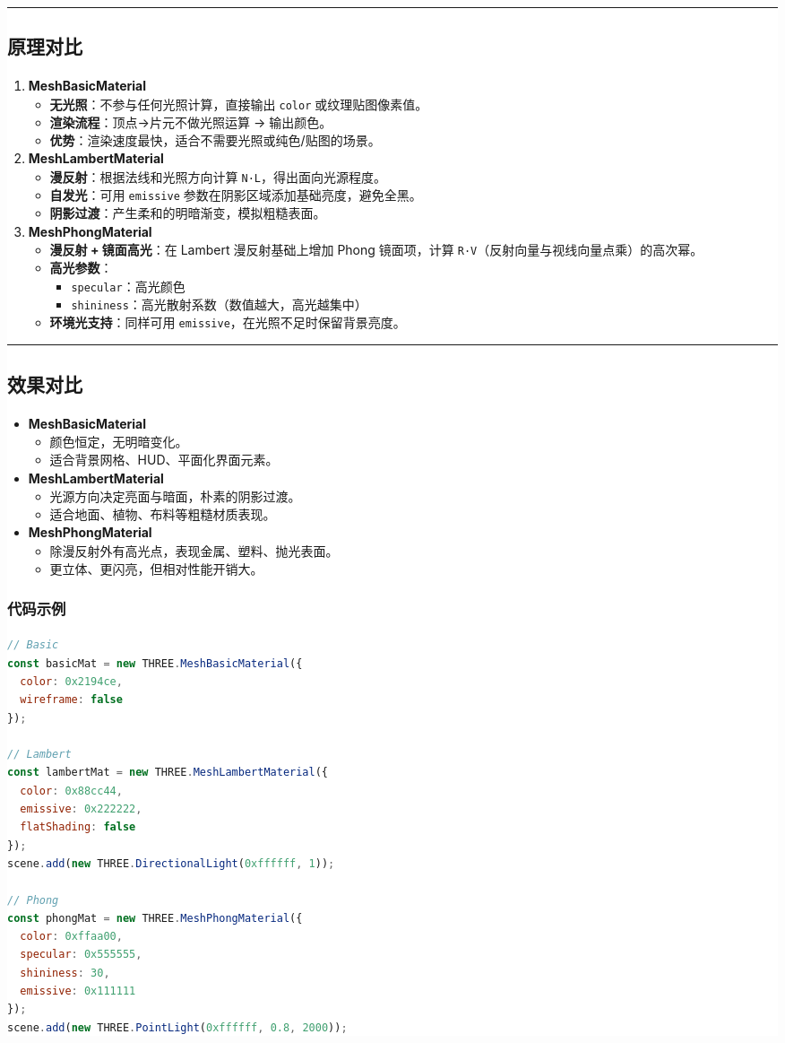 

------

## 原理对比

1. **MeshBasicMaterial**
   - **无光照**：不参与任何光照计算，直接输出 `color` 或纹理贴图像素值。
   - **渲染流程**：顶点→片元不做光照运算 → 输出颜色。
   - **优势**：渲染速度最快，适合不需要光照或纯色/贴图的场景。
2. **MeshLambertMaterial**
   - **漫反射**：根据法线和光照方向计算 `N·L`，得出面向光源程度。
   - **自发光**：可用 `emissive` 参数在阴影区域添加基础亮度，避免全黑。
   - **阴影过渡**：产生柔和的明暗渐变，模拟粗糙表面。
3. **MeshPhongMaterial**
   - **漫反射 + 镜面高光**：在 Lambert 漫反射基础上增加 Phong 镜面项，计算 `R·V`（反射向量与视线向量点乘）的高次幂。
   - **高光参数**：
     - `specular`：高光颜色
     - `shininess`：高光散射系数（数值越大，高光越集中）
   - **环境光支持**：同样可用 `emissive`，在光照不足时保留背景亮度。

------

## 效果对比

- **MeshBasicMaterial**
  - 颜色恒定，无明暗变化。
  - 适合背景网格、HUD、平面化界面元素。
- **MeshLambertMaterial**
  - 光源方向决定亮面与暗面，朴素的阴影过渡。
  - 适合地面、植物、布料等粗糙材质表现。
- **MeshPhongMaterial**
  - 除漫反射外有高光点，表现金属、塑料、抛光表面。
  - 更立体、更闪亮，但相对性能开销大。

### 代码示例

```js
// Basic
const basicMat = new THREE.MeshBasicMaterial({
  color: 0x2194ce,
  wireframe: false
});

// Lambert
const lambertMat = new THREE.MeshLambertMaterial({
  color: 0x88cc44,
  emissive: 0x222222,
  flatShading: false
});
scene.add(new THREE.DirectionalLight(0xffffff, 1));

// Phong
const phongMat = new THREE.MeshPhongMaterial({
  color: 0xffaa00,
  specular: 0x555555,
  shininess: 30,
  emissive: 0x111111
});
scene.add(new THREE.PointLight(0xffffff, 0.8, 2000));
```

